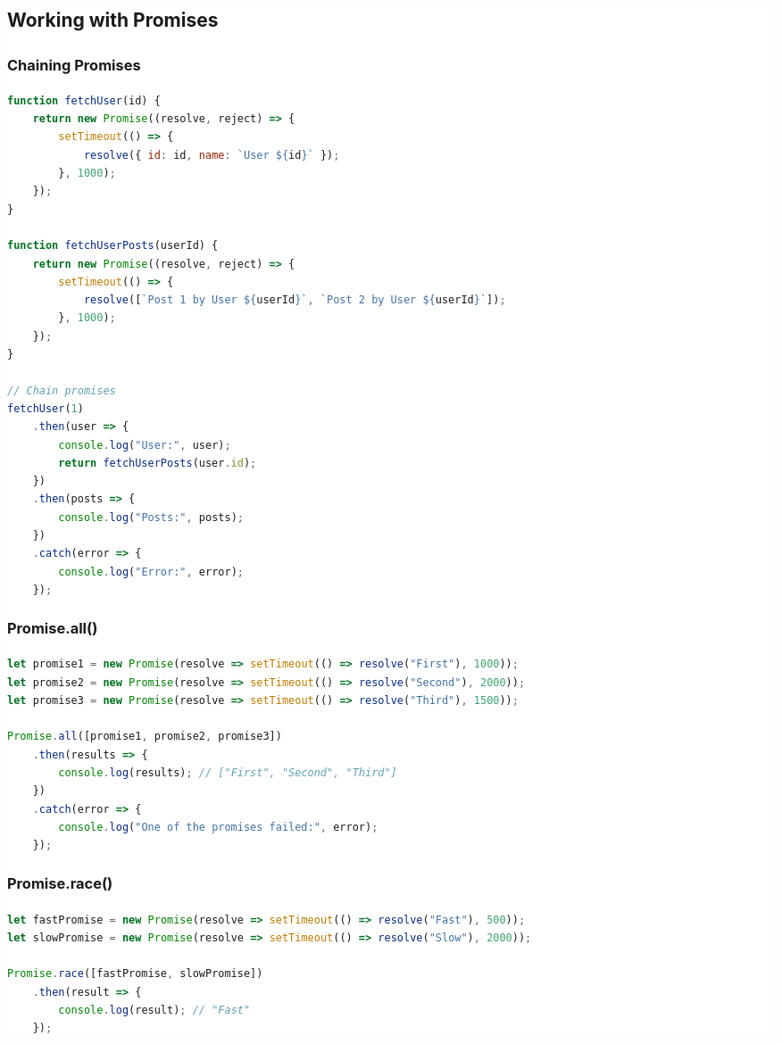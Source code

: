 ## Working with Promises

### Chaining Promises
```javascript
function fetchUser(id) {
    return new Promise((resolve, reject) => {
        setTimeout(() => {
            resolve({ id: id, name: `User ${id}` });
        }, 1000);
    });
}

function fetchUserPosts(userId) {
    return new Promise((resolve, reject) => {
        setTimeout(() => {
            resolve([`Post 1 by User ${userId}`, `Post 2 by User ${userId}`]);
        }, 1000);
    });
}

// Chain promises
fetchUser(1)
    .then(user => {
        console.log("User:", user);
        return fetchUserPosts(user.id);
    })
    .then(posts => {
        console.log("Posts:", posts);
    })
    .catch(error => {
        console.log("Error:", error);
    });
```

### Promise.all()
```javascript
let promise1 = new Promise(resolve => setTimeout(() => resolve("First"), 1000));
let promise2 = new Promise(resolve => setTimeout(() => resolve("Second"), 2000));
let promise3 = new Promise(resolve => setTimeout(() => resolve("Third"), 1500));

Promise.all([promise1, promise2, promise3])
    .then(results => {
        console.log(results); // ["First", "Second", "Third"]
    })
    .catch(error => {
        console.log("One of the promises failed:", error);
    });
```

### Promise.race()
```javascript
let fastPromise = new Promise(resolve => setTimeout(() => resolve("Fast"), 500));
let slowPromise = new Promise(resolve => setTimeout(() => resolve("Slow"), 2000));

Promise.race([fastPromise, slowPromise])
    .then(result => {
        console.log(result); // "Fast"
    });
```
